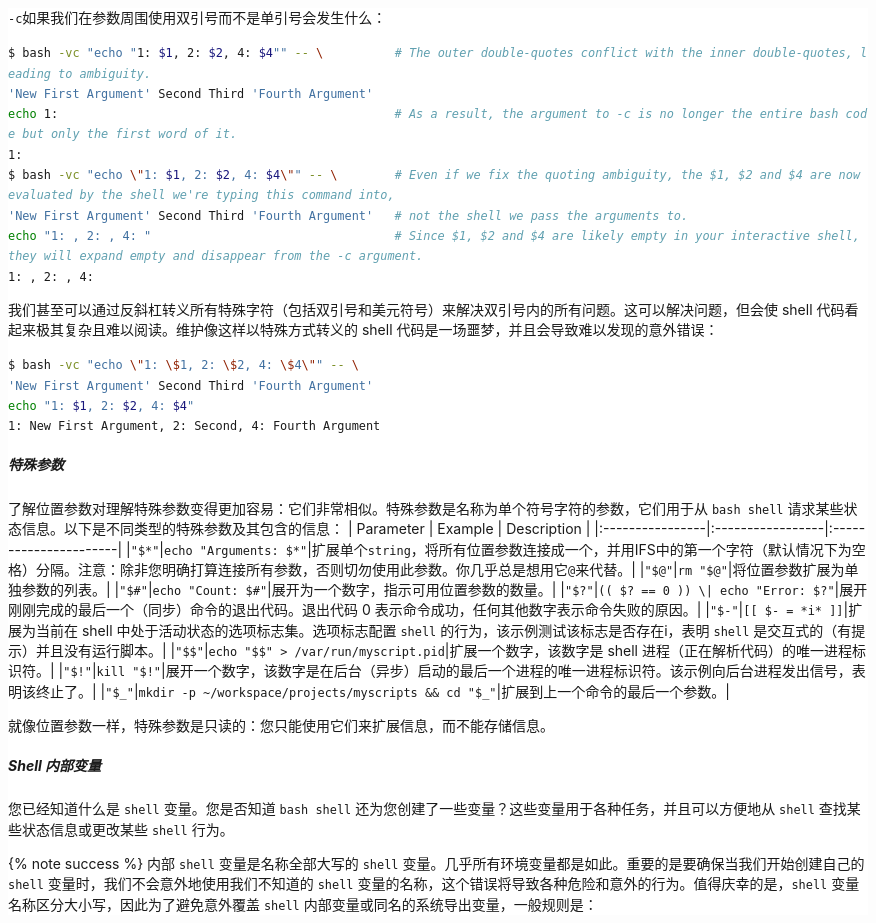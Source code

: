`-c`如果我们在参数周围使用双引号而不是单引号会发生什么：
```bash
$ bash -vc "echo "1: $1, 2: $2, 4: $4"" -- \          # The outer double-quotes conflict with the inner double-quotes, leading to ambiguity.
'New First Argument' Second Third 'Fourth Argument'
echo 1:                                               # As a result, the argument to -c is no longer the entire bash code but only the first word of it.
1:
$ bash -vc "echo \"1: $1, 2: $2, 4: $4\"" -- \        # Even if we fix the quoting ambiguity, the $1, $2 and $4 are now evaluated by the shell we're typing this command into,
'New First Argument' Second Third 'Fourth Argument'   # not the shell we pass the arguments to.
echo "1: , 2: , 4: "                                  # Since $1, $2 and $4 are likely empty in your interactive shell, they will expand empty and disappear from the -c argument.
1: , 2: , 4:
```
我们甚至可以通过反斜杠转义所有特殊字符（包括双引号和美元符号）来解决双引号内的所有问题。这可以解决问题，但会使 shell 代码看起来极其复杂且难以阅读。维护像这样以特殊方式转义的 shell 代码是一场噩梦，并且会导致难以发现的意外错误：
```bash
$ bash -vc "echo \"1: \$1, 2: \$2, 4: \$4\"" -- \
'New First Argument' Second Third 'Fourth Argument'
echo "1: $1, 2: $2, 4: $4"
1: New First Argument, 2: Second, 4: Fourth Argument
```

##### 特殊参数

了解位置参数对理解特殊参数变得更加容易：它们非常相似。特殊参数是名称为单个符号字符的参数，它们用于从 `bash shell` 请求某些状态信息。以下是不同类型的特殊参数及其包含的信息：
|    Parameter    |   Example        |       Description     |
|:----------------|:-----------------|:----------------------|
|`"$*"`|`echo "Arguments: $*"`|扩展单个`string`，将所有位置参数连接成一个，并用IFS中的第一个字符（默认情况下为空格）分隔。注意：除非您明确打算连接所有参数，否则切勿使用此参数。你几乎总是想用它`@`来代替。|
|`"$@"`|`rm "$@"`|将位置参数扩展为单独参数的列表。|
|`"$#"`|`echo "Count: $#"`|展开为一个数字，指示可用位置参数的数量。|
|`"$?"`|`(( $? == 0 )) \| echo "Error: $?"`|展开刚刚完成的最后一个（同步）命令的退出代码。退出代码 0 表示命令成功，任何其他数字表示命令失败的原因。|
|`"$-"`|`[[ $- = *i* ]]`|扩展为当前在 shell 中处于活动状态的选项标志集。选项标志配置 `shell` 的行为，该示例测试该标志是否存在i，表明 `shell` 是交互式的（有提示）并且没有运行脚本。|
|`"$$"`|`echo "$$" > /var/run/myscript.pid`|扩展一个数字，该数字是 shell 进程（正在解析代码）的唯一进程标识符。|
|`"$!"`|`kill "$!"`|展开一个数字，该数字是在后台（异步）启动的最后一个进程的唯一进程标识符。该示例向后台进程发出信号，表明该终止了。|
|`"$_"`|`mkdir -p ~/workspace/projects/myscripts && cd "$_"`|扩展到上一个命令的最后一个参数。|

就像位置参数一样，特殊参数是只读的：您只能使用它们来扩展信息，而不能存储信息。

##### Shell 内部变量

您已经知道什么是 `shell` 变量。您是否知道 `bash shell` 还为您创建了一些变量？这些变量用于各种任务，并且可以方便地从 `shell` 查找某些状态信息或更改某些 `shell` 行为。

{% note success %}
内部 `shell` 变量是名称全部大写的 `shell` 变量。几乎所有环境变量都是如此。重要的是要确保当我们开始创建自己的 `shell` 变量时，我们不会意外地使用我们不知道的 `shell` 变量的名称，这个错误将导致各种危险和意外的行为。值得庆幸的是，`shell` 变量名称区分大小写，因此为了避免意外覆盖 `shell` 内部变量或同名的系统导出变量，一般规则是：

